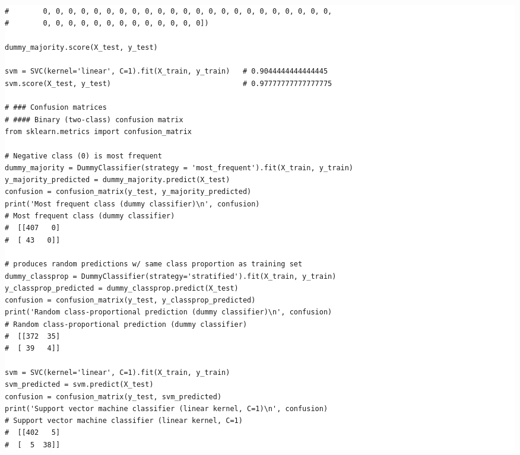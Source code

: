     #        0, 0, 0, 0, 0, 0, 0, 0, 0, 0, 0, 0, 0, 0, 0, 0, 0, 0, 0, 0, 0, 0, 0,
    #        0, 0, 0, 0, 0, 0, 0, 0, 0, 0, 0, 0, 0])

    dummy_majority.score(X_test, y_test)

    svm = SVC(kernel='linear', C=1).fit(X_train, y_train)   # 0.9044444444444445
    svm.score(X_test, y_test)                               # 0.97777777777777775

    # ### Confusion matrices
    # #### Binary (two-class) confusion matrix
    from sklearn.metrics import confusion_matrix

    # Negative class (0) is most frequent
    dummy_majority = DummyClassifier(strategy = 'most_frequent').fit(X_train, y_train)
    y_majority_predicted = dummy_majority.predict(X_test)
    confusion = confusion_matrix(y_test, y_majority_predicted)
    print('Most frequent class (dummy classifier)\n', confusion)
    # Most frequent class (dummy classifier)
    #  [[407   0]
    #  [ 43   0]]

    # produces random predictions w/ same class proportion as training set
    dummy_classprop = DummyClassifier(strategy='stratified').fit(X_train, y_train)
    y_classprop_predicted = dummy_classprop.predict(X_test)
    confusion = confusion_matrix(y_test, y_classprop_predicted)
    print('Random class-proportional prediction (dummy classifier)\n', confusion)
    # Random class-proportional prediction (dummy classifier)
    #  [[372  35]
    #  [ 39   4]]

    svm = SVC(kernel='linear', C=1).fit(X_train, y_train)
    svm_predicted = svm.predict(X_test)
    confusion = confusion_matrix(y_test, svm_predicted)
    print('Support vector machine classifier (linear kernel, C=1)\n', confusion)
    # Support vector machine classifier (linear kernel, C=1)
    #  [[402   5]
    #  [  5  38]]
